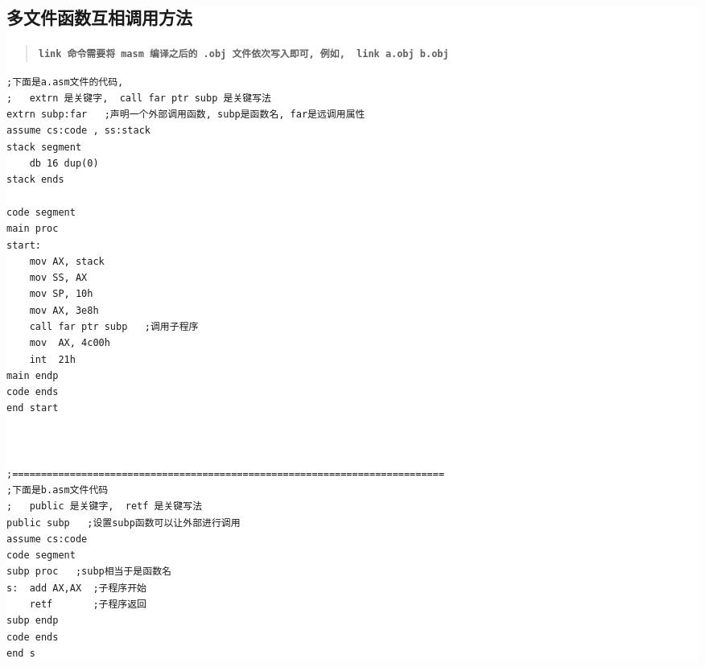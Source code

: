 



## 多文件函数互相调用方法

> **`link 命令需要将 masm 编译之后的 .obj 文件依次写入即可, 例如,  link a.obj b.obj`**

```assembly
;下面是a.asm文件的代码, 
;   extrn 是关键字,  call far ptr subp 是关键写法
extrn subp:far   ;声明一个外部调用函数, subp是函数名, far是远调用属性
assume cs:code , ss:stack
stack segment
    db 16 dup(0)
stack ends

code segment 
main proc
start:
    mov AX, stack 
    mov SS, AX
    mov SP, 10h
    mov AX, 3e8h
    call far ptr subp   ;调用子程序
    mov  AX, 4c00h
    int  21h
main endp
code ends
end start



;===========================================================================
;下面是b.asm文件代码
;   public 是关键字,  retf 是关键写法
public subp   ;设置subp函数可以让外部进行调用
assume cs:code
code segment 
subp proc   ;subp相当于是函数名
s:  add AX,AX  ;子程序开始
    retf       ;子程序返回
subp endp
code ends
end s
```

